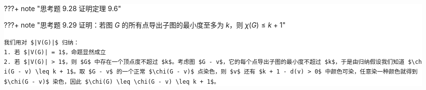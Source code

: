 ???+ note "思考题 9.28 证明定理 9.6"

???+ note "思考题 9.29 证明：若图 $G$ 的所有点导出子图的最小度至多为 $k$，则 $\chi(G) \leq k + 1$"

    我们用对 $|V(G)|$ 归纳：  
    1. 若 $|V(G)| = 1$，命题显然成立  
    2. 若 $|V(G)| > 1$，则 $G$ 中存在一个顶点度不超过 $k$。考虑图 $G - v$，它的每个点导出子图的最小度不超过 $k$，于是由归纳假设我们知道 $\chi(G - v) \leq k + 1$。取 $G - v$ 的一个正常 $\chi(G - v)$ 点染色，则 $v$ 还有 $k + 1 - d(v) > 0$ 中颜色可染，任意染一种颜色就得到 $\chi(G - v)$ 染色，因此 $\chi(G) \leq \chi(G - v) \leq k + 1$。